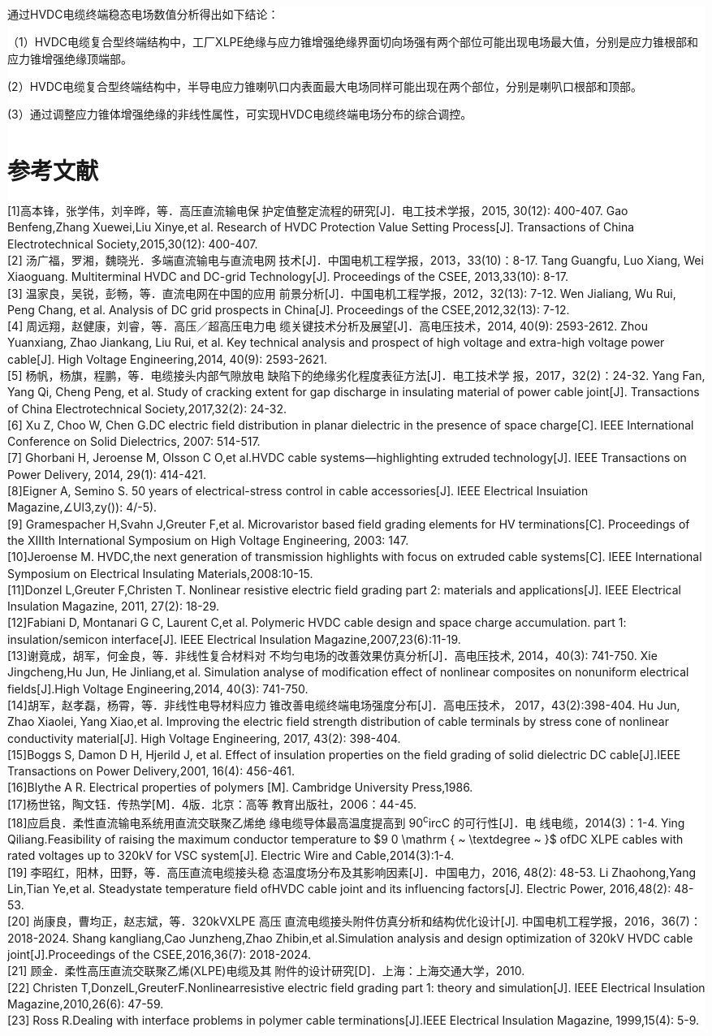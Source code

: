 通过HVDC电缆终端稳态电场数值分析得出如下结论：

（1）HVDC电缆复合型终端结构中，工厂XLPE绝缘与应力锥增强绝缘界面切向场强有两个部位可能出现电场最大值，分别是应力锥根部和应力锥增强绝缘顶端部。

(2）HVDC电缆复合型终端结构中，半导电应力锥喇叭口内表面最大电场同样可能出现在两个部位，分别是喇叭口根部和顶部。

(3）通过调整应力锥体增强绝缘的非线性属性，可实现HVDC电缆终端电场分布的综合调控。

# 参考文献

[1]高本锋，张学伟，刘辛晔，等．高压直流输电保 护定值整定流程的研究[J]．电工技术学报，2015, 30(12): 400-407. Gao Benfeng,Zhang Xuewei,Liu Xinye,et al. Research of HVDC Protection Value Setting Process[J]. Transactions of China Electrotechnical Society,2015,30(12): 400-407.   
[2] 汤广福，罗湘，魏晓光．多端直流输电与直流电网 技术[J]．中国电机工程学报，2013，33(10)：8-17. Tang Guangfu, Luo Xiang, Wei Xiaoguang. Multiterminal HVDC and DC-grid Technology[J]. Proceedings of the CSEE, 2013,33(10): 8-17.   
[3] 温家良，吴锐，彭畅，等．直流电网在中国的应用 前景分析[J]．中国电机工程学报，2012，32(13): 7-12. Wen Jialiang, Wu Rui, Peng Chang, et al. Analysis of DC grid prospects in China[J]. Proceedings of the CSEE,2012,32(13): 7-12.   
[4] 周远翔，赵健康，刘睿，等．高压／超高压电力电 缆关键技术分析及展望[J]．高电压技术，2014, 40(9): 2593-2612. Zhou Yuanxiang, Zhao Jiankang, Liu Rui, et al. Key technical analysis and prospect of high voltage and extra-high voltage power cable[J]. High Voltage Engineering,2014, 40(9): 2593-2621.   
[5] 杨帆，杨旗，程鹏，等．电缆接头内部气隙放电 缺陷下的绝缘劣化程度表征方法[J]．电工技术学 报，2017，32(2)：24-32. Yang Fan, Yang Qi, Cheng Peng, et al. Study of cracking extent for gap discharge in insulating material of power cable joint[J]. Transactions of China Electrotechnical Society,2017,32(2): 24-32.   
[6] Xu Z, Choo W, Chen G.DC electric field distribution in planar dielectric in the presence of space charge[C]. IEEE International Conference on Solid Dielectrics, 2007: 514-517.   
[7] Ghorbani H, Jeroense M, Olsson C O,et al.HVDC cable systems—highlighting extruded technology[J]. IEEE Transactions on Power Delivery, 2014, 29(1): 414-421.   
[8]Eigner A, Semino S. 50 years of electrical-stress control in cable accessories[J]. IEEE Electrical Insuiation Magazine,∠Ul3,zy()): 4/-5).   
[9] Gramespacher H,Svahn J,Greuter F,et al. Microvaristor based field grading elements for HV terminations[C]. Proceedings of the XIIIth International Symposium on High Voltage Engineering, 2003: 147.   
[10]Jeroense M. HVDC,the next generation of transmission highlights with focus on extruded cable systems[C]. IEEE International Symposium on Electrical Insulating Materials,2008:10-15.   
[11]Donzel L,Greuter F,Christen T. Nonlinear resistive electric field grading part 2: materials and applications[J]. IEEE Electrical Insulation Magazine, 2011, 27(2): 18-29.   
[12]Fabiani D, Montanari G C, Laurent C,et al. Polymeric HVDC cable design and space charge accumulation. part 1: insulation/semicon interface[J]. IEEE Electrical Insulation Magazine,2007,23(6):11-19.   
[13]谢竟成，胡军，何金良，等．非线性复合材料对 不均匀电场的改善效果仿真分析[J]．高电压技术, 2014，40(3): 741-750. Xie Jingcheng,Hu Jun, He Jinliang,et al. Simulation analyse of modification effect of nonlinear composites on nonuniform electrical fields[J].High Voltage Engineering,2014, 40(3): 741-750.   
[14]胡军，赵孝磊，杨霄，等．非线性电导材料应力 锥改善电缆终端电场强度分布[J]．高电压技术， 2017，43(2):398-404. Hu Jun, Zhao Xiaolei, Yang Xiao,et al. Improving the electric field strength distribution of cable terminals by stress cone of nonlinear conductivity material[J]. High Voltage Engineering, 2017, 43(2): 398-404.   
[15]Boggs S, Damon D H, Hjerild J, et al. Effect of insulation properties on the field grading of solid dielectric DC cable[J].IEEE Transactions on Power Delivery,2001, 16(4): 456-461.   
[16]Blythe A R. Electrical properties of polymers [M]. Cambridge University Press,1986.   
[17]杨世铭，陶文钰．传热学[M]．4版．北京：高等 教育出版社，2006：44-45.   
[18]应启良．柔性直流输电系统用直流交联聚乙烯绝 缘电缆导体最高温度提高到 $9 0 \mathrm { { ^ circ C } }$ 的可行性[J]．电 线电缆，2014(3)：1-4. Ying Qiliang.Feasibility of raising the maximum conductor temperature to $9 0 \mathrm { ~ \textdegree ~ }$ ofDC XLPE cables with rated voltages up to $3 2 0 \mathrm { k V }$ for VSC system[J]. Electric Wire and Cable,2014(3):1-4.   
[19] 李昭红，阳林，田野，等．高压直流电缆接头稳 态温度场分布及其影响因素[J]．中国电力，2016, 48(2): 48-53. Li Zhaohong,Yang Lin,Tian Ye,et al. Steadystate temperature field ofHVDC cable joint and its influencing factors[J]. Electric Power, 2016,48(2): 48-53.   
[20] 尚康良，曹均正，赵志斌，等．320kVXLPE 高压 直流电缆接头附件仿真分析和结构优化设计[J]. 中国电机工程学报，2016，36(7)：2018-2024. Shang kangliang,Cao Junzheng,Zhao Zhibin,et al.Simulation analysis and design optimization of $3 2 0 \mathrm { k V }$ HVDC cable joint[J].Proceedings of the CSEE,2016,36(7): 2018-2024.   
[21] 顾金．柔性高压直流交联聚乙烯(XLPE)电缆及其 附件的设计研究[D]．上海：上海交通大学，2010.   
[22] Christen T,DonzelL,GreuterF.Nonlinearresistive electric field grading part 1: theory and simulation[J]. IEEE Electrical Insulation Magazine,2010,26(6): 47-59.   
[23] Ross R.Dealing with interface problems in polymer cable terminations[J].IEEE Electrical Insulation Magazine, 1999,15(4): 5-9.   